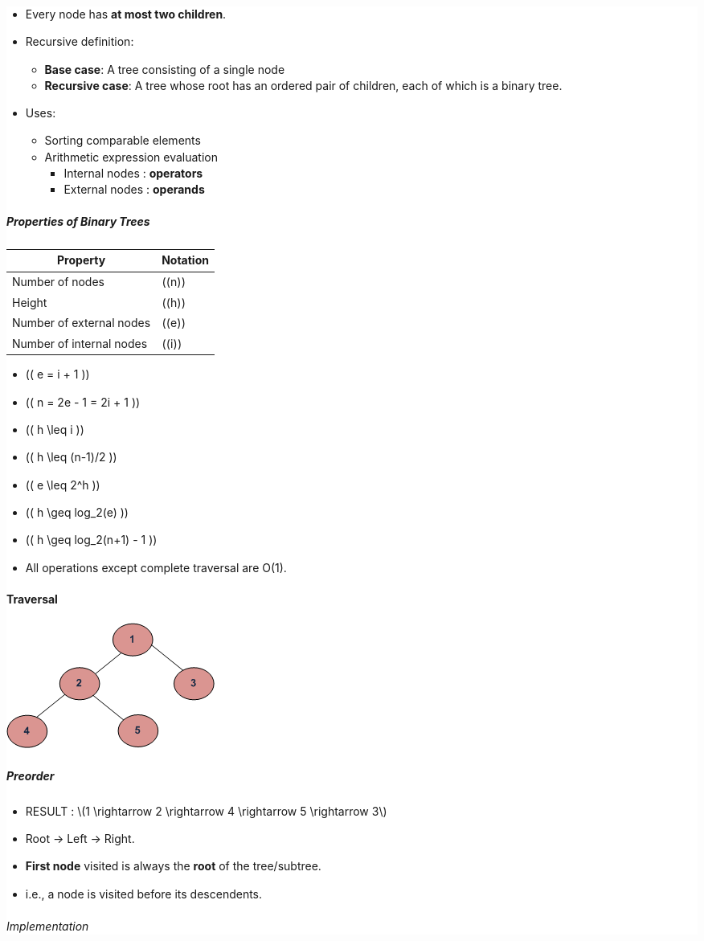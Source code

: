 - Every node has **at most two children**.
- Recursive definition:
	- **Base case**: A tree consisting of a single node
	- **Recursive case**: A tree whose root has an ordered pair of children, each of which is a binary tree.

- Uses:
	- Sorting comparable elements
	- Arithmetic expression evaluation
		- Internal nodes : **operators**
		- External nodes : **operands**

##### Properties of Binary Trees

|Property|Notation|
|----------|--------|
|Number of nodes| \((n\))|
|Height| \((h\))|
|Number of external nodes| \((e\))|
|Number of internal nodes| \((i\))|

- \(( e = i + 1 \))
- \(( n = 2e - 1 = 2i + 1 \))
- \(( h \leq i \))
- \(( h \leq (n-1)/2 \))
- \(( e \leq 2^h \))
- \(( h \geq log_2(e) \))
- \(( h \geq log_2(n+1) - 1 \))

- All operations except complete traversal are O(1).

#### Traversal

![](./images/tree.gif)

##### Preorder

- RESULT : \\(1 \rightarrow 2 \rightarrow 4 \rightarrow 5 \rightarrow 3\\)

- Root -> Left -> Right.
- **First node** visited is always the **root** of the tree/subtree.
- i.e., a node is visited before its descendents. 

###### Implementation
